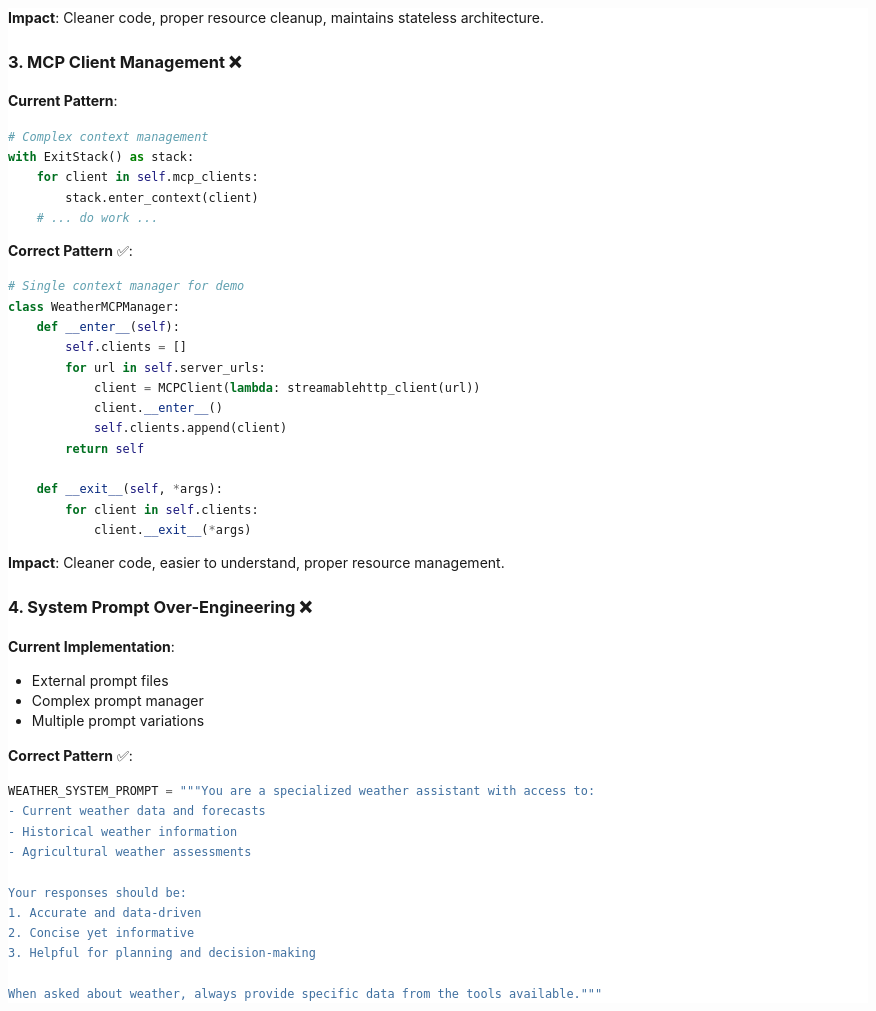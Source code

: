 **Impact**: Cleaner code, proper resource cleanup, maintains stateless architecture.

### 3. MCP Client Management ❌

**Current Pattern**:
```python
# Complex context management
with ExitStack() as stack:
    for client in self.mcp_clients:
        stack.enter_context(client)
    # ... do work ...
```

**Correct Pattern** ✅:
```python
# Single context manager for demo
class WeatherMCPManager:
    def __enter__(self):
        self.clients = []
        for url in self.server_urls:
            client = MCPClient(lambda: streamablehttp_client(url))
            client.__enter__()
            self.clients.append(client)
        return self
    
    def __exit__(self, *args):
        for client in self.clients:
            client.__exit__(*args)
```

**Impact**: Cleaner code, easier to understand, proper resource management.

### 4. System Prompt Over-Engineering ❌

**Current Implementation**:
- External prompt files
- Complex prompt manager
- Multiple prompt variations

**Correct Pattern** ✅:
```python
WEATHER_SYSTEM_PROMPT = """You are a specialized weather assistant with access to:
- Current weather data and forecasts
- Historical weather information
- Agricultural weather assessments

Your responses should be:
1. Accurate and data-driven
2. Concise yet informative
3. Helpful for planning and decision-making

When asked about weather, always provide specific data from the tools available."""
```
